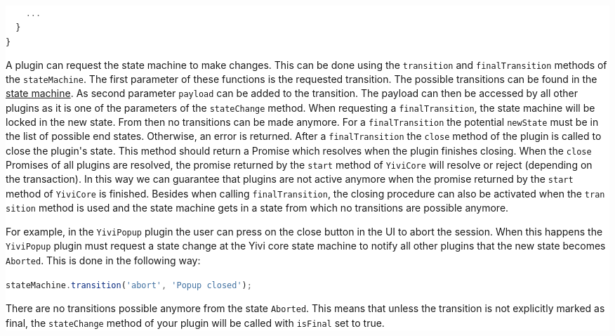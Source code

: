 ```javascript
    ...
  }
}
```

A plugin can request the state machine to make changes. This can be done using the `transition` and
`finalTransition` methods of the `stateMachine`. The first parameter of these functions is the requested
transition. The possible transitions can be found in the [state machine](https://github.com/privacybydesign/yivi-frontend-packages/blob/master/yivi-core/state-transitions.js).
As second parameter `payload` can be added to the transition. The payload can then be accessed by all other plugins
as it is one of the parameters of the `stateChange` method. When requesting a `finalTransition`, the state
machine will be locked in the new state. From then no transitions can be made anymore. For a `finalTransition`
the potential `newState` must be in the list of possible end states. Otherwise, an error is returned. After
a `finalTransition` the `close` method of the plugin is called to close the plugin's state. This method should
return a Promise which resolves when the plugin finishes closing. When the `close` Promises of all plugins are
resolved, the promise returned by the `start` method of `YiviCore` will resolve or reject (depending on the
transaction). In this way we can guarantee that plugins are not active anymore when the promise returned by the
`start` method of `YiviCore` is finished. Besides when calling `finalTransition`, the closing procedure can also
be activated when the `transition` method is used and the state machine gets in a state from which no
transitions are possible anymore.

For example, in the `YiviPopup` plugin the user can press on the close button in the UI to abort the session.
When this happens the `YiviPopup` plugin must request a state change at the Yivi core state machine to
notify all other plugins that the new state becomes `Aborted`. This is done in the following way:
```javascript
stateMachine.transition('abort', 'Popup closed');
```

There are no transitions possible anymore from the state `Aborted`. This means that unless the transition
is not explicitly marked as final, the `stateChange` method of your plugin will be called with `isFinal` set
to true.
